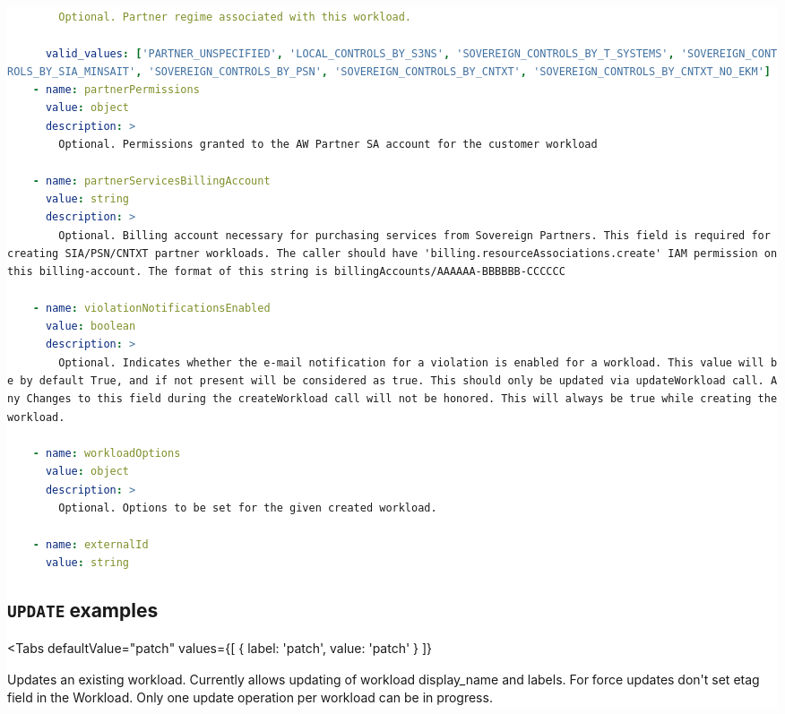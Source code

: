 ```yaml
        Optional. Partner regime associated with this workload.
        
      valid_values: ['PARTNER_UNSPECIFIED', 'LOCAL_CONTROLS_BY_S3NS', 'SOVEREIGN_CONTROLS_BY_T_SYSTEMS', 'SOVEREIGN_CONTROLS_BY_SIA_MINSAIT', 'SOVEREIGN_CONTROLS_BY_PSN', 'SOVEREIGN_CONTROLS_BY_CNTXT', 'SOVEREIGN_CONTROLS_BY_CNTXT_NO_EKM']
    - name: partnerPermissions
      value: object
      description: >
        Optional. Permissions granted to the AW Partner SA account for the customer workload
        
    - name: partnerServicesBillingAccount
      value: string
      description: >
        Optional. Billing account necessary for purchasing services from Sovereign Partners. This field is required for creating SIA/PSN/CNTXT partner workloads. The caller should have 'billing.resourceAssociations.create' IAM permission on this billing-account. The format of this string is billingAccounts/AAAAAA-BBBBBB-CCCCCC
        
    - name: violationNotificationsEnabled
      value: boolean
      description: >
        Optional. Indicates whether the e-mail notification for a violation is enabled for a workload. This value will be by default True, and if not present will be considered as true. This should only be updated via updateWorkload call. Any Changes to this field during the createWorkload call will not be honored. This will always be true while creating the workload.
        
    - name: workloadOptions
      value: object
      description: >
        Optional. Options to be set for the given created workload.
        
    - name: externalId
      value: string
```
</TabItem>
</Tabs>


## `UPDATE` examples

<Tabs
    defaultValue="patch"
    values={[
        { label: 'patch', value: 'patch' }
    ]}
>
<TabItem value="patch">

Updates an existing workload. Currently allows updating of workload display_name and labels. For force updates don't set etag field in the Workload. Only one update operation per workload can be in progress.

